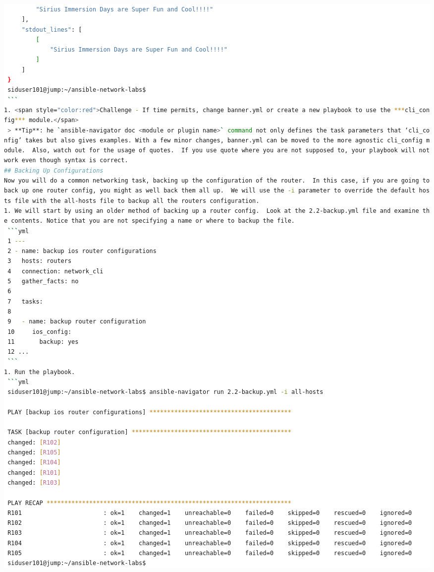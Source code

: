    ```bash
            "Sirius Immersion Days are Super Fun and Cool!!!!"
        ],
        "stdout_lines": [
            [
                "Sirius Immersion Days are Super Fun and Cool!!!!"
            ]
        ]
    }
    siduser101@jump:~/ansible-network-labs$
    ```
1. <span style="color:red">Challenge - If time permits, change banner.yml or create a new playbook to use the ***cli_config*** module.</span>
    > **Tip**: he `ansible-navigator doc <module or plugin name>` command not only defines the task parameters that ‘cli_config’ takes but also gives examples. With a few minor changes, banner.yml can be moved to the more agnostic cli_config module.  Also, watch out for the usage of quotes.  If you use quote where you are not supposed to, your playbook will not work even though syntax is correct.
## Backing Up Configurations
Now you will do a common networking task, backing up the configuration of the router.  In this case, if you are going to back up one router config, you might as well back them all up.  We will use the -i parameter to override the default hosts file with the all-hosts file to backup all the routers configuration.
1. We will start by using an older method of backing up a router config.  Look at the 2.2-backup.yml file and examine the contents. Notice that you are not specifying a name or where to backup the file.
    ```yml
    1 ---
    2 - name: backup ios router configurations
    3   hosts: routers
    4   connection: network_cli
    5   gather_facts: no
    6 
    7   tasks:
    8 
    9   - name: backup router configuration
    10     ios_config:
    11       backup: yes
    12 ...
    ```
1. Run the playbook.
    ```yml
    siduser101@jump:~/ansible-network-labs$ ansible-navigator run 2.2-backup.yml -i all-hosts

    PLAY [backup ios router configurations] ****************************************

    TASK [backup router configuration] *********************************************
    changed: [R102]
    changed: [R105]
    changed: [R104]
    changed: [R101]
    changed: [R103]

    PLAY RECAP *********************************************************************
    R101                       : ok=1    changed=1    unreachable=0    failed=0    skipped=0    rescued=0    ignored=0   
    R102                       : ok=1    changed=1    unreachable=0    failed=0    skipped=0    rescued=0    ignored=0   
    R103                       : ok=1    changed=1    unreachable=0    failed=0    skipped=0    rescued=0    ignored=0   
    R104                       : ok=1    changed=1    unreachable=0    failed=0    skipped=0    rescued=0    ignored=0   
    R105                       : ok=1    changed=1    unreachable=0    failed=0    skipped=0    rescued=0    ignored=0   
    siduser101@jump:~/ansible-network-labs$ 
   ```